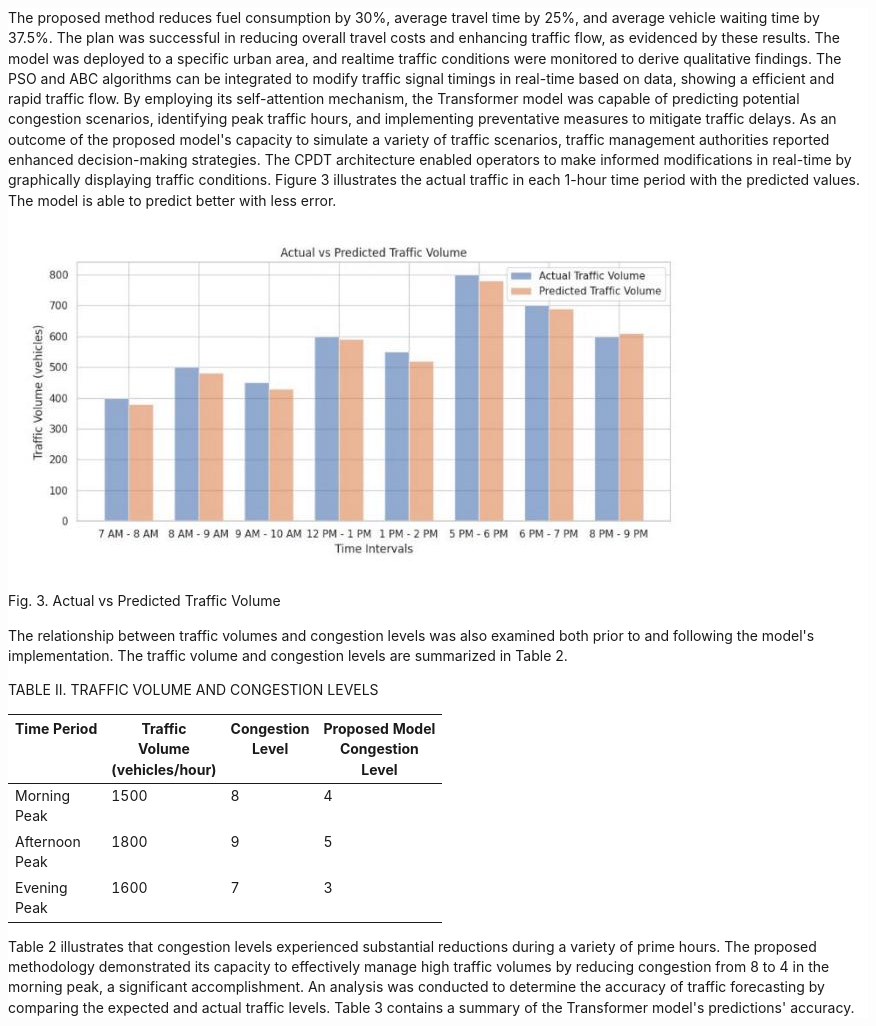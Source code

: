 The proposed method reduces fuel consumption by 30%, average travel time by 25%, and average vehicle waiting time by 37.5%. The plan was successful in reducing overall travel costs and enhancing traffic flow, as evidenced by these results. The model was deployed to a specific urban area, and realtime traffic conditions were monitored to derive qualitative findings. The PSO and ABC algorithms can be integrated to modify traffic signal timings in real-time based on data, showing a efficient and rapid traffic flow. By employing its self-attention mechanism, the Transformer model was capable of predicting potential congestion scenarios, identifying peak traffic hours, and implementing preventative measures to mitigate traffic delays. As an outcome of the proposed model's capacity to simulate a variety of traffic scenarios, traffic management authorities reported enhanced decision-making strategies. The CPDT architecture enabled operators to make informed modifications in real-time by graphically displaying traffic conditions. Figure 3 illustrates the actual traffic in each 1-hour time period with the predicted values. The model is able to predict better with less error.

![](_page_4_Figure_0.jpeg)

Fig. 3. Actual vs Predicted Traffic Volume

The relationship between traffic volumes and congestion levels was also examined both prior to and following the model's implementation. The traffic volume and congestion levels are summarized in Table 2.

TABLE II. TRAFFIC VOLUME AND CONGESTION LEVELS

| Time Period       | Traffic<br>Volume<br>(vehicles/hour) | Congestion<br>Level | Proposed Model<br>Congestion<br>Level |
|-------------------|--------------------------------------|---------------------|---------------------------------------|
| Morning<br>Peak   | 1500                                 | 8                   | 4                                     |
| Afternoon<br>Peak | 1800                                 | 9                   | 5                                     |
| Evening<br>Peak   | 1600                                 | 7                   | 3                                     |

Table 2 illustrates that congestion levels experienced substantial reductions during a variety of prime hours. The proposed methodology demonstrated its capacity to effectively manage high traffic volumes by reducing congestion from 8 to 4 in the morning peak, a significant accomplishment. An analysis was conducted to determine the accuracy of traffic forecasting by comparing the expected and actual traffic levels. Table 3 contains a summary of the Transformer model's predictions' accuracy.
